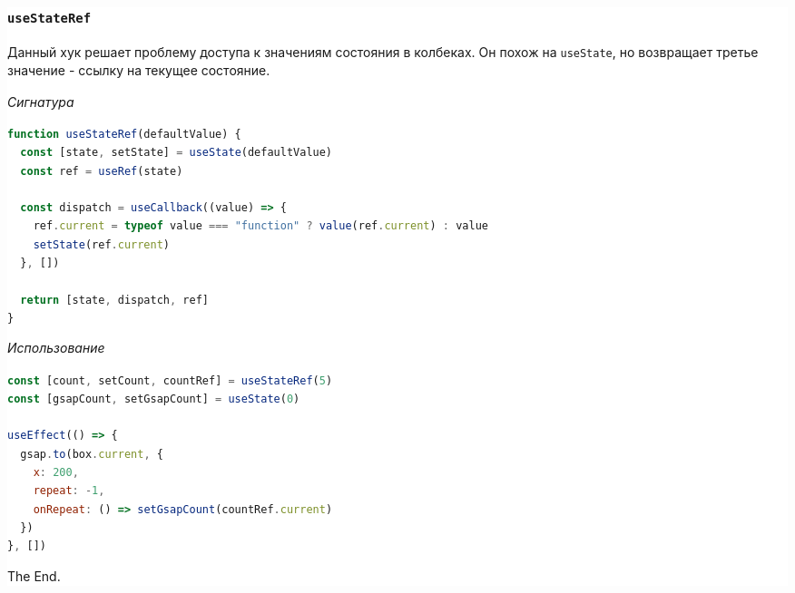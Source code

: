 ### `useStateRef`

Данный хук решает проблему доступа к значениям состояния в колбеках. Он похож на `useState`, но возвращает третье значение - ссылку на текущее состояние.

_Сигнатура_

```javascript
function useStateRef(defaultValue) {
  const [state, setState] = useState(defaultValue)
  const ref = useRef(state)

  const dispatch = useCallback((value) => {
    ref.current = typeof value === "function" ? value(ref.current) : value
    setState(ref.current)
  }, [])

  return [state, dispatch, ref]
}
```

_Использование_

```javascript
const [count, setCount, countRef] = useStateRef(5)
const [gsapCount, setGsapCount] = useState(0)

useEffect(() => {
  gsap.to(box.current, {
    x: 200,
    repeat: -1,
    onRepeat: () => setGsapCount(countRef.current)
  })
}, [])
```

The End.